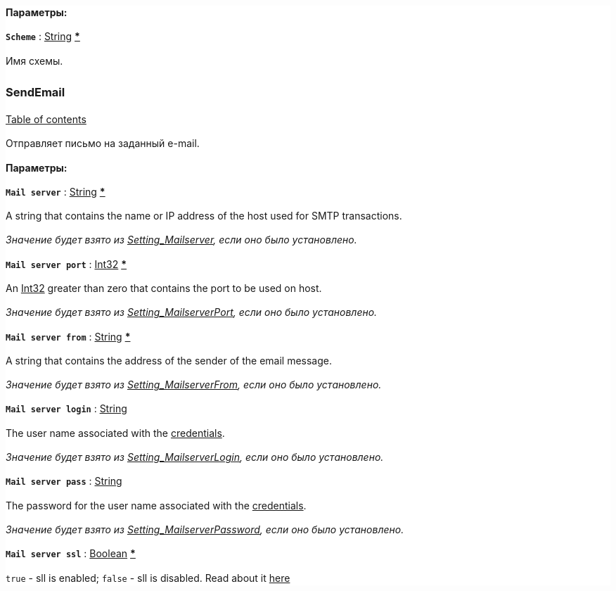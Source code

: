 **Параметры:**

**`Scheme`** : [String](https://docs.microsoft.com/en-us/dotnet/api/system.string?view=netframework-4.8) [**\***](#* 'Required parameter')

Имя схемы.

### SendEmail

[Table of contents](#Сontent)

Отправляет письмо на заданный e-mail.

**Параметры:**

**`Mail server`** : [String](https://docs.microsoft.com/en-us/dotnet/api/system.string?view=netframework-4.8) [**\***](#* 'Required parameter')

A string that contains the name or IP address of the host used for SMTP transactions.

  *Значение будет взято из [Setting_Mailserver](#Setting_Mailserver), если оно было установлено.*

**`Mail server port`** : [Int32](https://docs.microsoft.com/en-us/dotnet/api/system.int32?view=netframework-4.8) [**\***](#* 'Required parameter')

An [Int32](https://docs.microsoft.com/en-us/dotnet/api/system.int32?view=netframework-4.8) greater than zero that contains the port to be used on host.

   *Значение будет взято из [Setting_MailserverPort](#Setting_MailserverPort), если оно было установлено.*

**`Mail server from`** : [String](https://docs.microsoft.com/en-us/dotnet/api/system.string?view=netframework-4.8) [**\***](#* 'Required parameter')

A string that contains the address of the sender of the email message.

   *Значение будет взято из [Setting_MailserverFrom](#Setting_MailserverFrom), если оно было установлено.*

**`Mail server login`** : [String](https://docs.microsoft.com/en-us/dotnet/api/system.string?view=netframework-4.8)

The user name associated with the [credentials](https://docs.microsoft.com/en-us/dotnet/api/system.net.networkcredential?view=netframework-4.8).

  *Значение будет взято из [Setting_MailserverLogin](#Setting_MailserverLogin), если оно было установлено.*

**`Mail server pass`** : [String](https://docs.microsoft.com/en-us/dotnet/api/system.string?view=netframework-4.8)

The password for the user name associated with the [credentials](https://docs.microsoft.com/en-us/dotnet/api/system.net.networkcredential?view=netframework-4.8).

  *Значение будет взято из [Setting_MailserverPassword](#Setting_MailserverPassword), если оно было установлено.*

**`Mail server ssl`** : [Boolean](https://docs.microsoft.com/en-us/dotnet/api/system.boolean?view=netframework-4.8) [**\***](#* 'Required parameter')

``true`` - sll is enabled; ``false`` - sll is disabled. Read about it [here](https://docs.microsoft.com/en-us/dotnet/api/system.net.mail.smtpclient.enablessl?f1url=https%3A%2F%2Fmsdn.microsoft.com%2Fquery%2Fdev16.query%3FappId%3DDev16IDEF1%26l%3DEN-US%26k%3Dk(System.Net.Mail.SmtpClient.EnableSsl);k(TargetFrameworkMoniker-.NETFramework,Version%3Dv4.5);k(DevLang-csharp)%26rd%3Dtrue&view=netcore-3.1)
